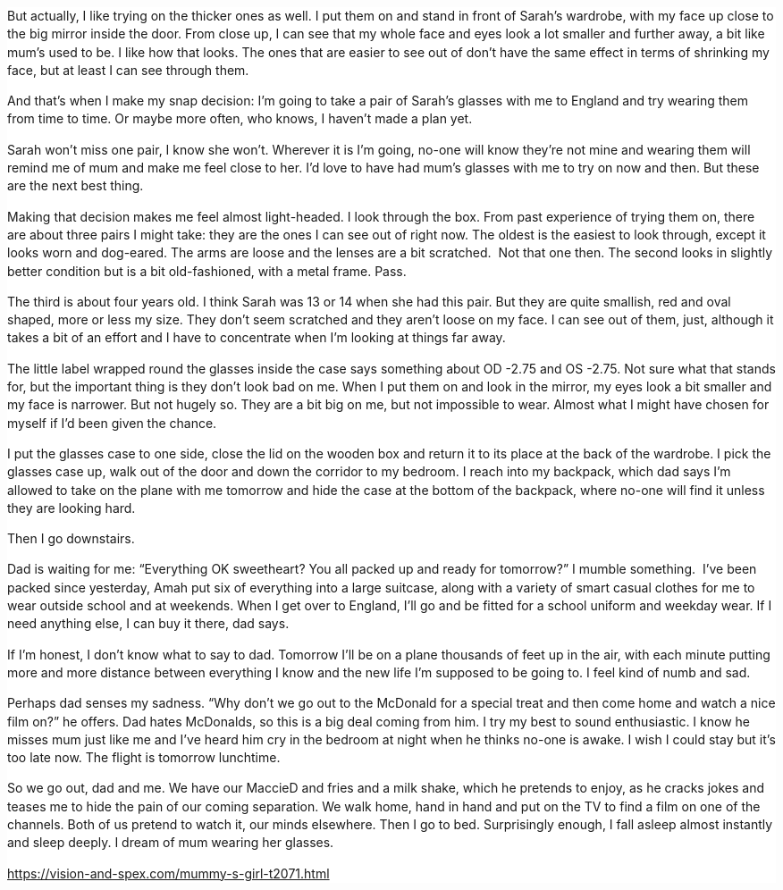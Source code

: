 But actually, I like trying on the thicker ones as well. I put them on and stand in front of Sarah’s wardrobe, with my face up close to the big mirror inside the door. From close up, I can see that my whole face and eyes look a lot smaller and further away, a bit like mum’s used to be. I like how that looks. The ones that are easier to see out of don’t have the same effect in terms of shrinking my face, but at least I can see through them.

And that’s when I make my snap decision: I’m going to take a pair of Sarah’s glasses with me to England and try wearing them from time to time. Or maybe more often, who knows, I haven’t made a plan yet.

Sarah won’t miss one pair, I know she won’t. Wherever it is I’m going, no-one will know they’re not mine and wearing them will remind me of mum and make me feel close to her. I’d love to have had mum’s glasses with me to try on now and then. But these are the next best thing.

Making that decision makes me feel almost light-headed. I look through the box. From past experience of trying them on, there are about three pairs I might take: they are the ones I can see out of right now. The oldest is the easiest to look through, except it looks worn and dog-eared. The arms are loose and the lenses are a bit scratched.  Not that one then. The second looks in slightly better condition but is a bit old-fashioned, with a metal frame. Pass.

The third is about four years old. I think Sarah was 13 or 14 when she had this pair. But they are quite smallish, red and oval shaped, more or less my size. They don’t seem scratched and they aren’t loose on my face. I can see out of them, just, although it takes a bit of an effort and I have to concentrate when I’m looking at things far away. 

The little label wrapped round the glasses inside the case says something about OD -2.75 and OS -2.75. Not sure what that stands for, but the important thing is they don’t look bad on me. When I put them on and look in the mirror, my eyes look a bit smaller and my face is narrower. But not hugely so. They are a bit big on me, but not impossible to wear. Almost what I might have chosen for myself if I’d been given the chance.

I put the glasses case to one side, close the lid on the wooden box and return it to its place at the back of the wardrobe. I pick the glasses case up, walk out of the door and down the corridor to my bedroom. I reach into my backpack, which dad says I’m allowed to take on the plane with me tomorrow and hide the case at the bottom of the backpack, where no-one will find it unless they are looking hard. 

Then I go downstairs.

Dad is waiting for me: “Everything OK sweetheart? You all packed up and ready for tomorrow?” I mumble something.  I’ve been packed since yesterday, Amah put six of everything into a large suitcase, along with a variety of smart casual clothes for me to wear outside school and at weekends. When I get over to England, I’ll go and be fitted for a school uniform and weekday wear. If I need anything else, I can buy it there, dad says.

If I’m honest, I don’t know what to say to dad. Tomorrow I’ll be on a plane thousands of feet up in the air, with each minute putting more and more distance between everything I know and the new life I’m supposed to be going to. I feel kind of numb and sad.

Perhaps dad senses my sadness. “Why don’t we go out to the McDonald for a special treat and then come home and watch a nice film on?” he offers. Dad hates McDonalds, so this is a big deal coming from him. I try my best to sound enthusiastic. I know he misses mum just like me and I’ve heard him cry in the bedroom at night when he thinks no-one is awake. I wish I could stay but it’s too late now. The flight is tomorrow lunchtime.

So we go out, dad and me. We have our MaccieD and fries and a milk shake, which he pretends to enjoy, as he cracks jokes and teases me to hide the pain of our coming separation. We walk home, hand in hand and put on the TV to find a film on one of the channels. Both of us pretend to watch it, our minds elsewhere. Then I go to bed. Surprisingly enough, I fall asleep almost instantly and sleep deeply. I dream of mum wearing her glasses.

https://vision-and-spex.com/mummy-s-girl-t2071.html
